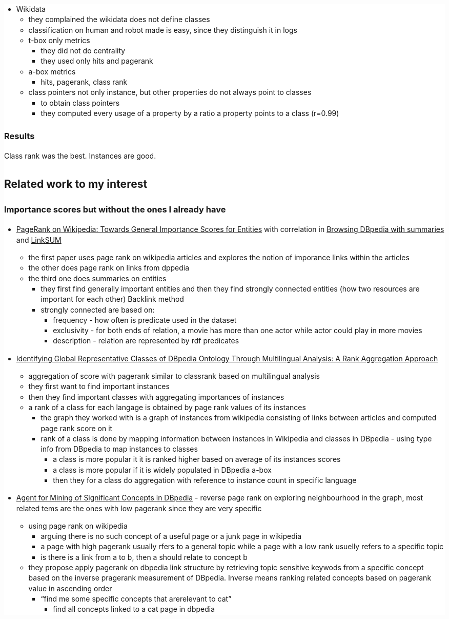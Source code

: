 - Wikidata
  - they complained the wikidata does not define classes
  - classification on human and robot made is easy, since they distinguish it in logs
  - t-box only metrics
    - they did not do centrality
    - they used only hits and pagerank
  - a-box metrics
    - hits, pagerank, class rank
  - class pointers not only instance, but other properties do not always point to classes
    - to obtain class pointers
    - they computed every usage of a property by a ratio a property points to a class (r=0.99)

### Results

Class rank was the best.
Instances are good.

## Related work to my interest

### Importance scores but without the ones I already have

- [PageRank on Wikipedia: Towards General Importance Scores for Entities](https://link.springer.com/chapter/10.1007/978-3-319-47602-5_41) with correlation in [Browsing DBpedia with summaries](https://link.springer.com/chapter/10.1007/978-3-319-11955-7_76) and [LinkSUM](https://www.aifb.kit.edu/images/4/43/LinkSUM.pdf)
  - the first paper uses page rank on wikipedia articles and explores the notion of imporance links within the articles
  - the other does page rank on links from dppedia
  - the third one does summaries on entities
    - they first find generally important entities and then they find strongly connected entities (how two resources are important for each other) Backlink method
    - strongly connected are based on:
      - frequency - how often is predicate used in the dataset
      - exclusivity - for both ends of relation, a movie has more than one actor while actor could play in more movies
      - description - relation are represented by rdf predicates

- [Identifying Global Representative Classes of DBpedia Ontology Through Multilingual Analysis: A Rank Aggregation Approach](https://link.springer.com/chapter/10.1007/978-3-319-68723-0_5) 
  - aggregation of score with pagerank similar to classrank based on multilingual analysis
  - they first want to find important instances
  - then they find important classes with aggregating importances of instances
  - a rank of a class for each langage is obtained by page rank values of its instances
    - the graph they worked with is a graph of instances from wikipedia consisting of links between articles and computed page rank score on it
    - rank of a class is done by mapping information between instances in Wikipedia and classes in DBpedia - using type info from DBpedia to map instances to classes
      - a class is more popular it it is ranked higher based on average of its instances scores
      - a class is more popular if it is widely populated in DBpedia a-box
      - then they for a class do aggregation with reference to instance count in specific language
  
- [Agent for Mining of Significant Concepts in DBpedia](https://link.springer.com/chapter/10.1007/978-3-642-32826-8_32) - reverse page rank on exploring neighbourhood in the graph, most related tems are the ones with low pagerank since they are very specific
  - using page rank on wikipedia
    - arguing there is no such concept of a useful page or a junk page in wikipedia
    - a page with high pagerank usually rfers to a general topic while a page with a low rank usuelly refers to a specific topic
    - is there is a link from a to b, then a should relate to concept b
  - they propose apply pagerank on dbpedia link structure by retrieving topic sensitive keywods from a specific concept based on the inverse pragerank measurement of DBpedia. Inverse means ranking related concepts based on pagerank value in ascending order
    - “find me some specific concepts that arerelevant to cat”
      - find all concepts linked to a cat page in dbpedia